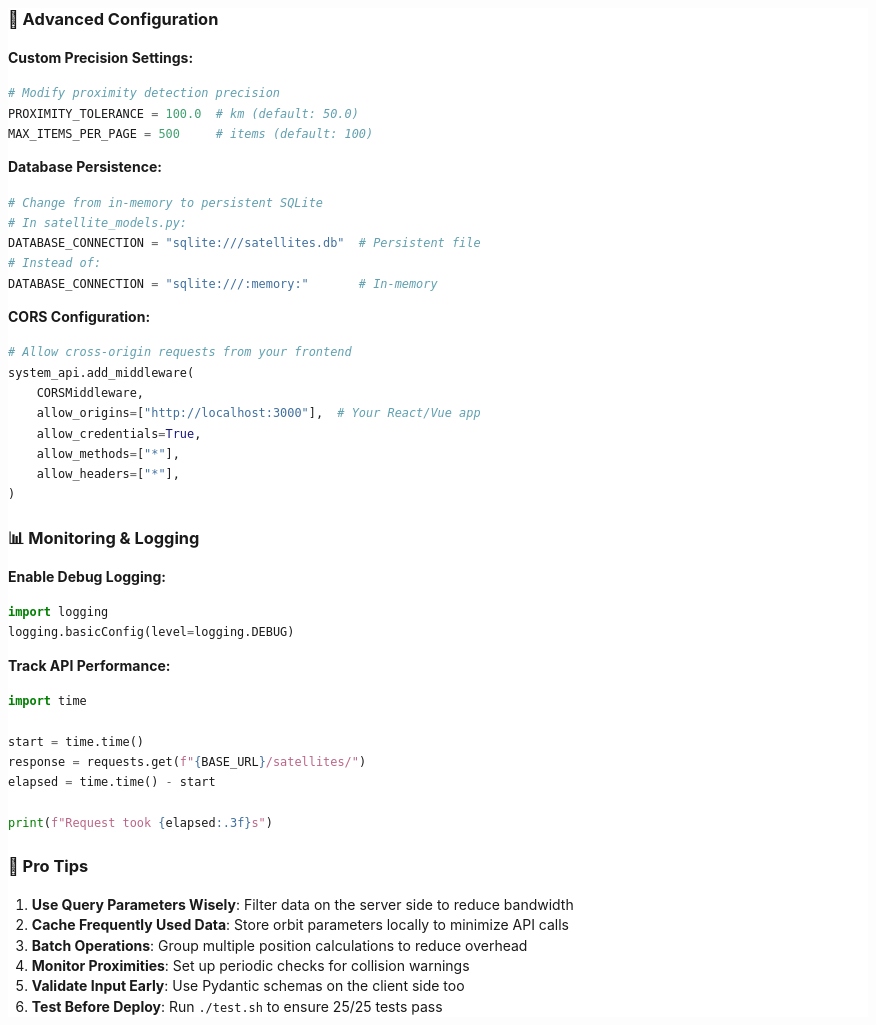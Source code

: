 ### 🔧 Advanced Configuration

**Custom Precision Settings:**
```python
# Modify proximity detection precision
PROXIMITY_TOLERANCE = 100.0  # km (default: 50.0)
MAX_ITEMS_PER_PAGE = 500     # items (default: 100)
```

**Database Persistence:**
```python
# Change from in-memory to persistent SQLite
# In satellite_models.py:
DATABASE_CONNECTION = "sqlite:///satellites.db"  # Persistent file
# Instead of:
DATABASE_CONNECTION = "sqlite:///:memory:"       # In-memory
```

**CORS Configuration:**
```python
# Allow cross-origin requests from your frontend
system_api.add_middleware(
    CORSMiddleware,
    allow_origins=["http://localhost:3000"],  # Your React/Vue app
    allow_credentials=True,
    allow_methods=["*"],
    allow_headers=["*"],
)
```

### 📊 Monitoring & Logging

**Enable Debug Logging:**
```python
import logging
logging.basicConfig(level=logging.DEBUG)
```

**Track API Performance:**
```python
import time

start = time.time()
response = requests.get(f"{BASE_URL}/satellites/")
elapsed = time.time() - start

print(f"Request took {elapsed:.3f}s")
```

### 🌟 Pro Tips

1. **Use Query Parameters Wisely**: Filter data on the server side to reduce bandwidth
2. **Cache Frequently Used Data**: Store orbit parameters locally to minimize API calls
3. **Batch Operations**: Group multiple position calculations to reduce overhead
4. **Monitor Proximities**: Set up periodic checks for collision warnings
5. **Validate Input Early**: Use Pydantic schemas on the client side too
6. **Test Before Deploy**: Run `./test.sh` to ensure 25/25 tests pass
